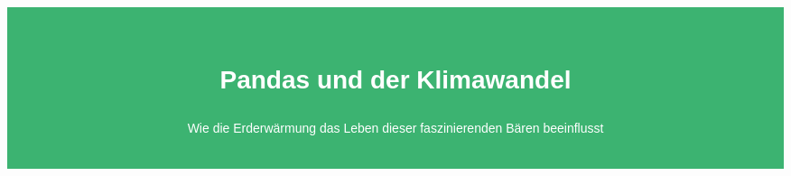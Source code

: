 <!DOCTYPE html>
<html lang="de">
<head>
    <meta charset="UTF-8">
    <meta name="viewport" content="width=device-width, initial-scale=1.0">
    <title>Pandas und Klimawandel</title>
    <style>
        body {
            font-family: Arial, sans-serif;
            line-height: 1.6;
            margin: 0;
            padding: 0;
            background-color: #F0FFF0;
            color: #333;
        }
        header {
            background: #3CB371;
            color: white;
            padding: 20px;
            text-align: center;
        }
        nav {
            background: #228B22;
            text-align: center;
            padding: 10px;
        }
        nav a {
            color: white;
            margin: 0 15px;
            text-decoration: none;
            font-weight: bold;
            transition: color 0.3s ease;
        }
        nav a:hover {
            color: #FFD700;
        }
        section {
            padding: 20px;
        }
        .intro {
            background: #F8FFF8;
            padding: 15px;
            border-radius: 8px;
        }
        .content img {
            max-width: 100%;
            height: auto;
            border-radius: 8px;
            margin: 20px 0;
        }
        footer {
            text-align: center;
            background: #5DADE2;
            color: white;
            padding: 10px;
            margin-top: 20px;
        }
    </style>
</head>
<body>
    <header>
        <h1>Pandas und der Klimawandel</h1>
        <p>Wie die Erderwärmung das Leben dieser faszinierenden Bären beeinflusst</p>
    </header>